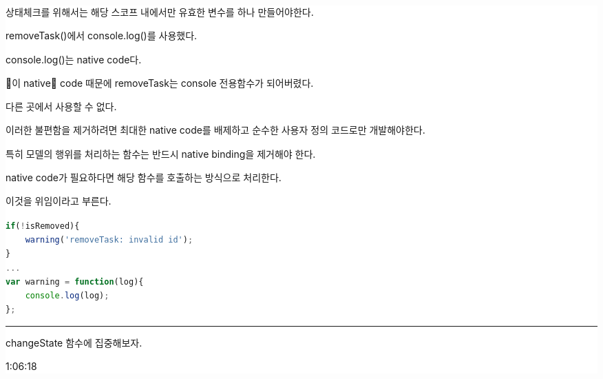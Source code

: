 상태체크를 위해서는 해당 스코프 내에서만 유효한 변수를 하나 만들어야한다.

removeTask()에서 console.log()를 사용했다. 

console.log()는 native code다.

이 native code 때문에 removeTask는 console 전용함수가 되어버렸다.

다른 곳에서 사용할 수 없다.

이러한 불편함을 제거하려면 최대한 native code를 배제하고 순수한 사용자 정의 코드로만 개발해야한다.

특히 모델의 행위를 처리하는 함수는 반드시 native binding을 제거해야 한다.

native code가 필요하다면 해당 함수를 호출하는 방식으로 처리한다.

이것을 위임이라고 부른다.

```js
if(!isRemoved){
    warning('removeTask: invalid id');
}
...
var warning = function(log){
    console.log(log);
};
```

----

changeState 함수에 집중해보자.

1:06:18